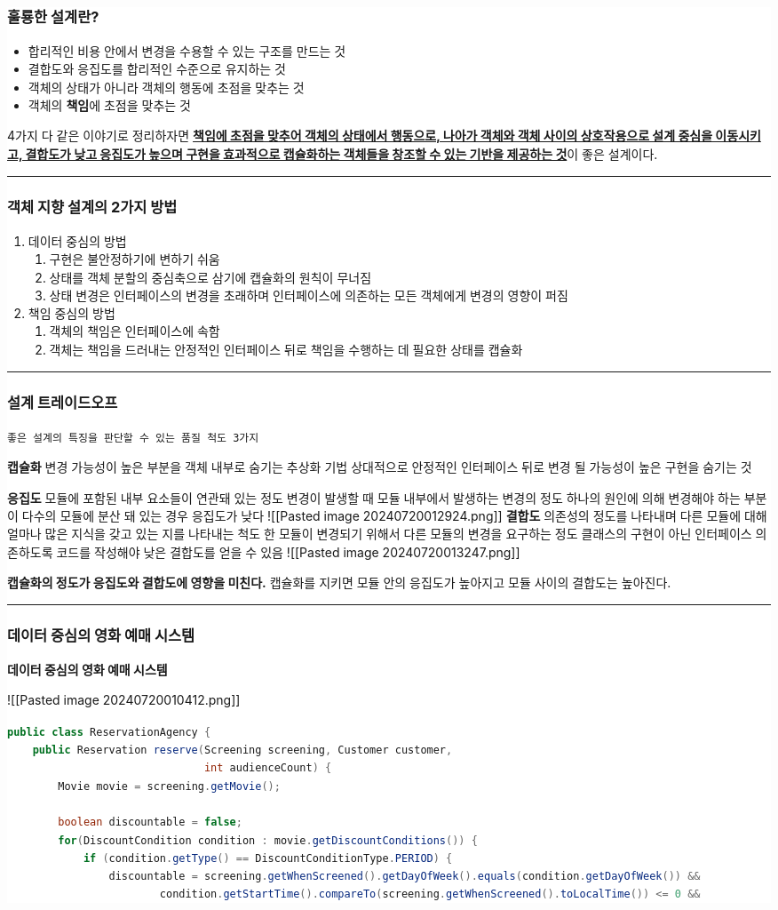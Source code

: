 
### 훌룡한 설계란?

 - 합리적인 비용 안에서 변경을 수용할 수 있는 구조를 만드는 것
 - 결합도와 응집도를 합리적인 수준으로 유지하는 것
 - 객체의 상태가 아니라 객체의 행동에 초점을 맞추는 것
- 객체의 **책임**에 초점을 맞추는 것

4가지 다 같은 이야기로 정리하자면 <b><u>책임에 초점을 맞추어 객체의 상태에서 행동으로, 나아가 객체와 객체 사이의 상호작용으로 설계 중심을 이동시키고, 결합도가 낮고 응집도가 높으며 구현을 효과적으로 캡슐화하는 객체들을 창조할 수 있는 기반을 제공하는 것</u></b>이 좋은 설계이다.
___
### 객체 지향 설계의 2가지 방법

1. 데이터 중심의 방법
	1. 구현은 불안정하기에 변하기 쉬움
	2. 상태를 객체 분할의 중심축으로 삼기에 캡슐화의 원칙이 무너짐
	3. 상태 변경은 인터페이스의 변경을 초래하며 인터페이스에 의존하는 모든 객체에게 변경의 영향이 퍼짐
2. 책임 중심의 방법
	1. 객체의 책임은 인터페이스에 속함
	2. 객체는 책임을 드러내는 안정적인 인터페이스 뒤로 책임을 수행하는 데 필요한 상태를 캡슐화

___
### 설계 트레이드오프
	좋은 설계의 특징을 판단할 수 있는 품질 척도 3가지

**캡슐화**
	변경 가능성이 높은 부분을 객체 내부로 숨기는 추상화 기법
	상대적으로 안정적인 인터페이스 뒤로 변경 될 가능성이 높은 구현을 숨기는 것

**응집도**
	모듈에 포함된 내부 요소들이 연관돼 있는 정도
	변경이 발생할 때 모듈 내부에서 발생하는 변경의 정도
	하나의 원인에 의해 변경해야 하는 부분이 다수의 모듈에 분산 돼 있는 경우 응집도가 낮다
	![[Pasted image 20240720012924.png]]
**결합도**
	의존성의 정도를 나타내며 다른 모듈에 대해 얼마나 많은 지식을 갖고 있는 지를 나타내는 척도
	한 모듈이 변경되기 위해서 다른 모듈의 변경을 요구하는 정도
	클래스의 구현이 아닌 인터페이스 의존하도록 코드를 작성해야 낮은 결합도를 얻을 수 있음
	![[Pasted image 20240720013247.png]]

**캡슐화의 정도가 응집도와 결합도에 영향을 미친다.**
	캡슐화를 지키면 모듈 안의 응집도가 높아지고 모듈 사이의 결합도는 높아진다.

___
### 데이터 중심의 영화 예매 시스템

**데이터 중심의 영화 예매 시스템**

![[Pasted image 20240720010412.png]]
```java
public class ReservationAgency {
    public Reservation reserve(Screening screening, Customer customer,
                               int audienceCount) {
        Movie movie = screening.getMovie();

        boolean discountable = false;
        for(DiscountCondition condition : movie.getDiscountConditions()) {
            if (condition.getType() == DiscountConditionType.PERIOD) {
                discountable = screening.getWhenScreened().getDayOfWeek().equals(condition.getDayOfWeek()) &&
                        condition.getStartTime().compareTo(screening.getWhenScreened().toLocalTime()) <= 0 &&
```